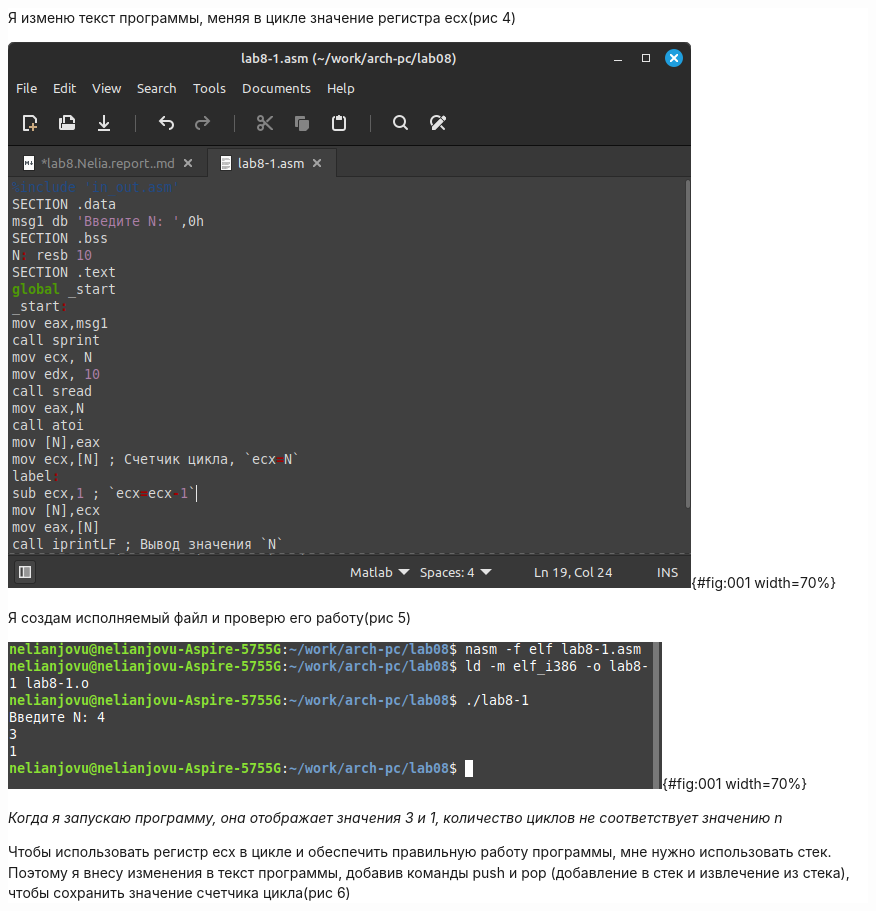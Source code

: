 Я изменю текст программы, меняя в цикле значение регистра ecx(рис 4)

![Рис 4](image/Untitled4.png){#fig:001 width=70%}

Я создам исполняемый файл и проверю его работу(рис 5)

![Рис 5](image/Untitled5.png){#fig:001 width=70%}

*Когда я запускаю программу, она отображает значения 3 и 1, количество циклов не соответствует значению n*

Чтобы использовать регистр ecx в цикле и обеспечить правильную работу программы, мне нужно использовать стек. Поэтому я внесу изменения в текст программы, добавив команды push и pop (добавление в стек и извлечение из стека), чтобы сохранить значение счетчика цикла(рис 6)
